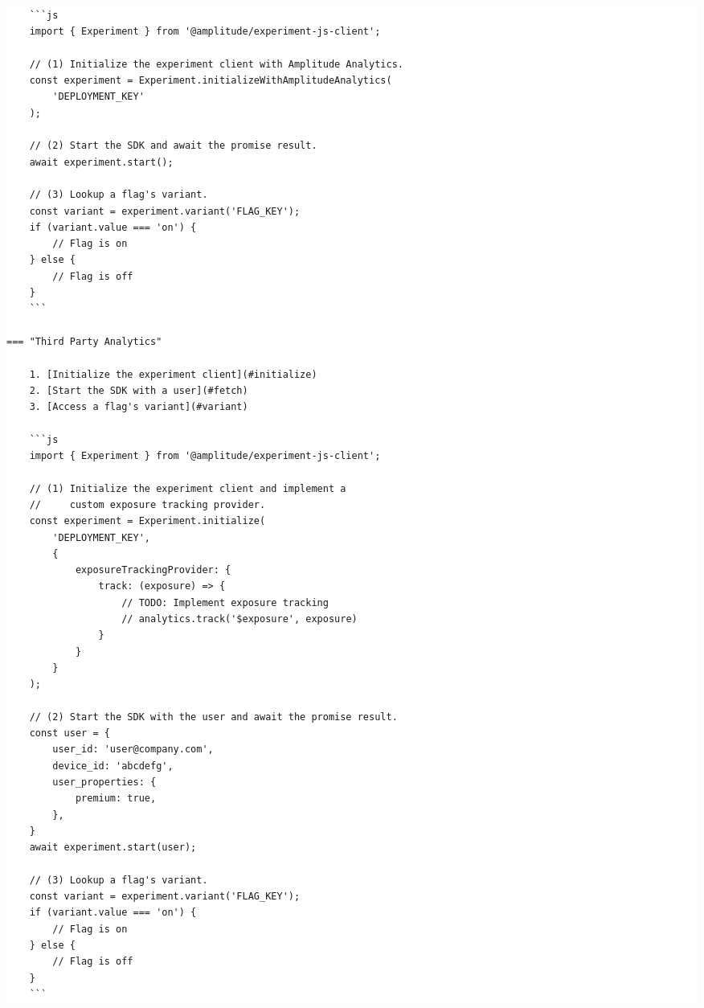         ```js
        import { Experiment } from '@amplitude/experiment-js-client';

        // (1) Initialize the experiment client with Amplitude Analytics.
        const experiment = Experiment.initializeWithAmplitudeAnalytics(
            'DEPLOYMENT_KEY'
        );

        // (2) Start the SDK and await the promise result.
        await experiment.start();

        // (3) Lookup a flag's variant.
        const variant = experiment.variant('FLAG_KEY');
        if (variant.value === 'on') {
            // Flag is on
        } else {
            // Flag is off
        }
        ```

    === "Third Party Analytics"

        1. [Initialize the experiment client](#initialize)
        2. [Start the SDK with a user](#fetch)
        3. [Access a flag's variant](#variant)

        ```js
        import { Experiment } from '@amplitude/experiment-js-client';

        // (1) Initialize the experiment client and implement a
        //     custom exposure tracking provider.
        const experiment = Experiment.initialize(
            'DEPLOYMENT_KEY',
            {
                exposureTrackingProvider: {
                    track: (exposure) => {
                        // TODO: Implement exposure tracking
                        // analytics.track('$exposure', exposure)
                    }
                }
            }
        );

        // (2) Start the SDK with the user and await the promise result.
        const user = {
            user_id: 'user@company.com',
            device_id: 'abcdefg',
            user_properties: {
                premium: true,
            },
        }
        await experiment.start(user);

        // (3) Lookup a flag's variant.
        const variant = experiment.variant('FLAG_KEY');
        if (variant.value === 'on') {
            // Flag is on
        } else {
            // Flag is off
        }
        ```
